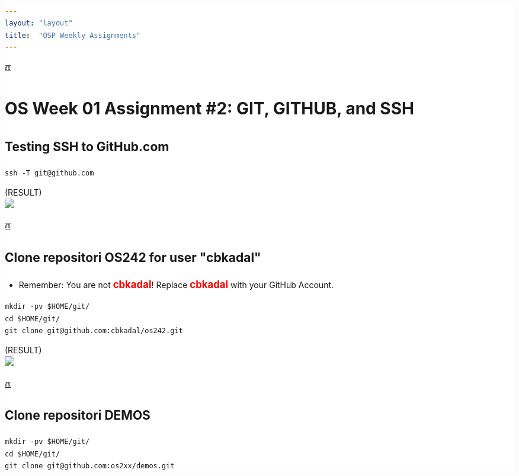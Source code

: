 ```yaml
---
layout: "layout"
title:  "OSP Weekly Assignments"
---
```


[&#x213C;](#idxXXX)<br id="idx000">
# OS Week 01 Assignment #2: GIT, GITHUB, and SSH

## Testing SSH to GitHub.com

```
ssh -T git@github.com

```

(RESULT)
<br>
<img src="{{ site.baseurl }}/assets/images/dospH-03.jpg" style="width:960px;">
<br>

[&#x213C;](#)<br id="idx02">
## Clone repositori OS242 for user "cbkadal"
* Remember: You are not <span style="color:red; font-weight:bold; font-size:larger;">cbkadal</span>!
  Replace <span style="color:red; font-weight:bold; font-size:larger;">cbkadal</span> with your GitHub Account.

```
mkdir -pv $HOME/git/
cd $HOME/git/
git clone git@github.com:cbkadal/os242.git

```

(RESULT)
<br>
<img src="{{ site.baseurl }}/assets/images/demOS-A-000.jpg" style="width:960px;">
<br>

[&#x213C;](#)<br id="idx03">
## Clone repositori DEMOS

```
mkdir -pv $HOME/git/
cd $HOME/git/
git clone git@github.com:os2xx/demos.git

```
